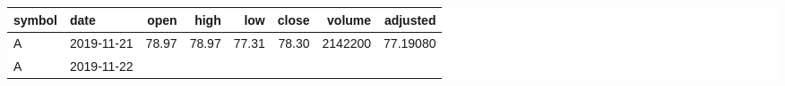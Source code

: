 <table class=" lightable-material" style="font-family: &quot;Source Sans Pro&quot;, helvetica, sans-serif; margin-left: auto; margin-right: auto;">
<thead>
<tr>
<th style="text-align:left;">
symbol
</th>
<th style="text-align:left;">
date
</th>
<th style="text-align:right;">
open
</th>
<th style="text-align:right;">
high
</th>
<th style="text-align:right;">
low
</th>
<th style="text-align:right;">
close
</th>
<th style="text-align:right;">
volume
</th>
<th style="text-align:right;">
adjusted
</th>
</tr>
</thead>
<tbody>
<tr>
<td style="text-align:left;">
A
</td>
<td style="text-align:left;">
2019-11-21
</td>
<td style="text-align:right;">
78.97
</td>
<td style="text-align:right;">
78.97
</td>
<td style="text-align:right;">
77.31
</td>
<td style="text-align:right;">
78.30
</td>
<td style="text-align:right;">
2142200
</td>
<td style="text-align:right;">
77.19080
</td>
</tr>
<tr>
<td style="text-align:left;">
A
</td>
<td style="text-align:left;">
2019-11-22
</td>